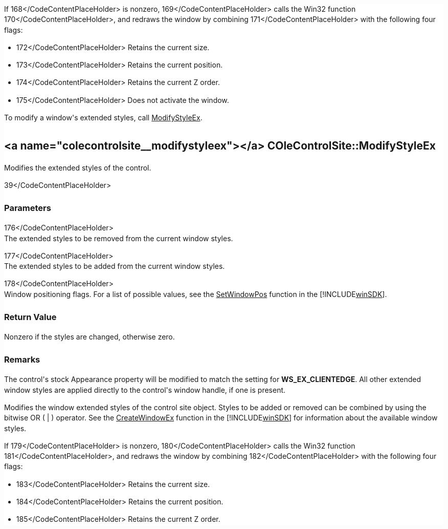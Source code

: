  If <CodeContentPlaceHolder>168\</CodeContentPlaceHolder> is nonzero, <CodeContentPlaceHolder>169\</CodeContentPlaceHolder> calls the Win32 function <CodeContentPlaceHolder>170\</CodeContentPlaceHolder>, and redraws the window by combining <CodeContentPlaceHolder>171\</CodeContentPlaceHolder> with the following four flags:  
  
-   <CodeContentPlaceHolder>172\</CodeContentPlaceHolder> Retains the current size.  
  
-   <CodeContentPlaceHolder>173\</CodeContentPlaceHolder> Retains the current position.  
  
-   <CodeContentPlaceHolder>174\</CodeContentPlaceHolder> Retains the current Z order.  
  
-   <CodeContentPlaceHolder>175\</CodeContentPlaceHolder> Does not activate the window.  
  
 To modify a window's extended styles, call [ModifyStyleEx](#colecontrolsite__modifystyleex).  
  
##  \<a name="colecontrolsite__modifystyleex">\</a>  COleControlSite::ModifyStyleEx  
 Modifies the extended styles of the control.  
  
<CodeContentPlaceHolder>39\</CodeContentPlaceHolder>  
### Parameters  
 <CodeContentPlaceHolder>176\</CodeContentPlaceHolder>  
 The extended styles to be removed from the current window styles.  
  
 <CodeContentPlaceHolder>177\</CodeContentPlaceHolder>  
 The extended styles to be added from the current window styles.  
  
 <CodeContentPlaceHolder>178\</CodeContentPlaceHolder>  
 Window positioning flags. For a list of possible values, see the                                 [SetWindowPos](http://msdn.microsoft.com/library/windows/desktop/ms633545) function in the [!INCLUDE[winSDK](../vs140/includes/winsdk_md.md)].  
  
### Return Value  
 Nonzero if the styles are changed, otherwise zero.  
  
### Remarks  
 The control's stock Appearance property will be modified to match the setting for **WS_EX_CLIENTEDGE**. All other extended window styles are applied directly to the control's window handle, if one is present.  
  
 Modifies the window extended styles of the control site object. Styles to be added or removed can be combined by using the bitwise OR ( &#124; ) operator. See the                         [CreateWindowEx](http://msdn.microsoft.com/library/windows/desktop/ms632680) function in the [!INCLUDE[winSDK](../vs140/includes/winsdk_md.md)] for information about the available window styles.  
  
 If <CodeContentPlaceHolder>179\</CodeContentPlaceHolder> is nonzero, <CodeContentPlaceHolder>180\</CodeContentPlaceHolder> calls the Win32 function <CodeContentPlaceHolder>181\</CodeContentPlaceHolder>, and redraws the window by combining <CodeContentPlaceHolder>182\</CodeContentPlaceHolder> with the following four flags:  
  
-   <CodeContentPlaceHolder>183\</CodeContentPlaceHolder> Retains the current size.  
  
-   <CodeContentPlaceHolder>184\</CodeContentPlaceHolder> Retains the current position.  
  
-   <CodeContentPlaceHolder>185\</CodeContentPlaceHolder> Retains the current Z order.  
  